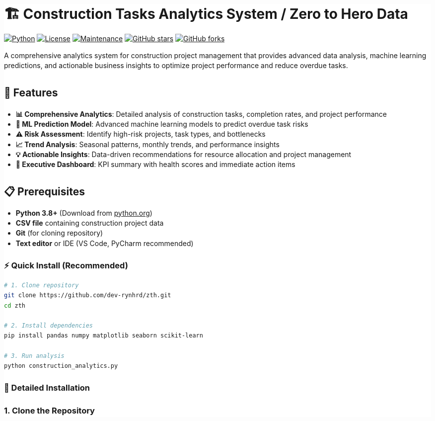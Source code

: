 # 🏗️ Construction Tasks Analytics System / Zero to Hero Data

[![Python](https://img.shields.io/badge/python-3.8+-blue.svg)](https://www.python.org/downloads/)
[![License](https://img.shields.io/badge/license-MIT-green.svg)](LICENSE)
[![Maintenance](https://img.shields.io/badge/Maintained%3F-yes-green.svg)](https://github.com/dev-rynhrd/zth/graphs/commit-activity)
[![GitHub stars](https://img.shields.io/github/stars/dev-rynhrd/zth.svg)](https://github.com/dev-rynhrd/zth/stargazers)
[![GitHub forks](https://img.shields.io/github/forks/dev-rynhrd/zth.svg)](https://github.com/dev-rynhrd/zth/network)

A comprehensive analytics system for construction project management that provides advanced data analysis, machine learning predictions, and actionable business insights to optimize project performance and reduce overdue tasks.

## 🚀 Features

- **📊 Comprehensive Analytics**: Detailed analysis of construction tasks, completion rates, and project performance
- **🤖 ML Prediction Model**: Advanced machine learning models to predict overdue task risks
- **⚠️ Risk Assessment**: Identify high-risk projects, task types, and bottlenecks
- **📈 Trend Analysis**: Seasonal patterns, monthly trends, and performance insights
- **💡 Actionable Insights**: Data-driven recommendations for resource allocation and project management
- **📱 Executive Dashboard**: KPI summary with health scores and immediate action items

## 📋 Prerequisites

- **Python 3.8+** (Download from [python.org](https://www.python.org/downloads/))
- **CSV file** containing construction project data
- **Git** (for cloning repository)
- **Text editor** or IDE (VS Code, PyCharm recommended)

### ⚡ Quick Install (Recommended)

```bash
# 1. Clone repository
git clone https://github.com/dev-rynhrd/zth.git
cd zth

# 2. Install dependencies
pip install pandas numpy matplotlib seaborn scikit-learn

# 3. Run analysis
python construction_analytics.py
```

### 🔧 Detailed Installation

### 1. Clone the Repository
